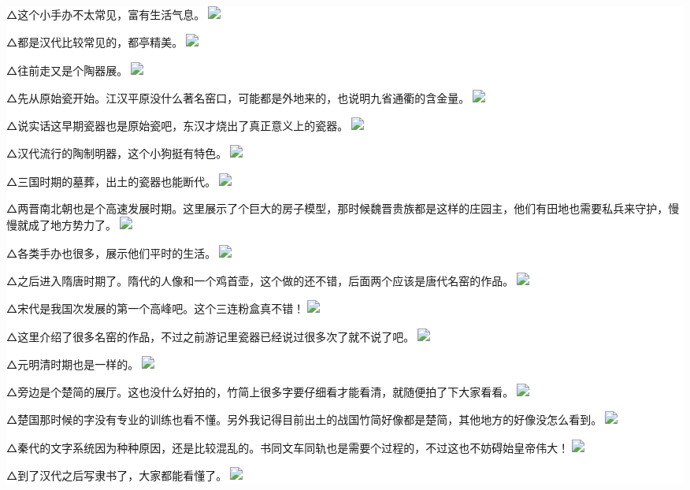 △这个小手办不太常见，富有生活气息。
<img src="https://pic1.imgdb.cn/item/686b7d5d58cb8da5c8938b55.jpg" referrerpolicy="no-referrer">

△都是汉代比较常见的，都亭精美。
<img src="https://pic1.imgdb.cn/item/686b7d5d58cb8da5c8938b52.jpg" referrerpolicy="no-referrer">

△往前走又是个陶器展。
<img src="https://pic1.imgdb.cn/item/686b7d5d58cb8da5c8938b4f.jpg" referrerpolicy="no-referrer">

△先从原始瓷开始。江汉平原没什么著名窑口，可能都是外地来的，也说明九省通衢的含金量。
<img src="https://pic1.imgdb.cn/item/686b7d5d58cb8da5c8938b54.jpg" referrerpolicy="no-referrer">

△说实话这早期瓷器也是原始瓷吧，东汉才烧出了真正意义上的瓷器。
<img src="https://pic1.imgdb.cn/item/686b7d5d58cb8da5c8938b51.jpg" referrerpolicy="no-referrer">

△汉代流行的陶制明器，这个小狗挺有特色。
<img src="https://pic1.imgdb.cn/item/686b7d5d58cb8da5c8938b56.jpg" referrerpolicy="no-referrer">

△三国时期的墓葬，出土的瓷器也能断代。
<img src="https://pic1.imgdb.cn/item/686b7d5d58cb8da5c8938b4e.jpg" referrerpolicy="no-referrer">

△两晋南北朝也是个高速发展时期。这里展示了个巨大的房子模型，那时候魏晋贵族都是这样的庄园主，他们有田地也需要私兵来守护，慢慢就成了地方势力了。
<img src="https://pic1.imgdb.cn/item/686b7d5d58cb8da5c8938b50.jpg" referrerpolicy="no-referrer">

△各类手办也很多，展示他们平时的生活。
<img src="https://pic1.imgdb.cn/item/686b7d5d58cb8da5c8938b4d.jpg" referrerpolicy="no-referrer">

△之后进入隋唐时期了。隋代的人像和一个鸡首壶，这个做的还不错，后面两个应该是唐代名窑的作品。
<img src="https://pic1.imgdb.cn/item/686b7d5d58cb8da5c8938b53.jpg" referrerpolicy="no-referrer">

△宋代是我国次发展的第一个高峰吧。这个三连粉盒真不错！
<img src="https://pic1.imgdb.cn/item/686b7f7958cb8da5c8939c9b.jpg" referrerpolicy="no-referrer">

△这里介绍了很多名窑的作品，不过之前游记里瓷器已经说过很多次了就不说了吧。
<img src="https://pic1.imgdb.cn/item/686b7f7958cb8da5c8939c98.jpg" referrerpolicy="no-referrer">

△元明清时期也是一样的。
<img src="https://pic1.imgdb.cn/item/686b7f7958cb8da5c8939c96.jpg" referrerpolicy="no-referrer">

△旁边是个楚简的展厅。这也没什么好拍的，竹简上很多字要仔细看才能看清，就随便拍了下大家看看。
<img src="https://pic1.imgdb.cn/item/686b7f7958cb8da5c8939c9e.jpg" referrerpolicy="no-referrer">

△楚国那时候的字没有专业的训练也看不懂。另外我记得目前出土的战国竹简好像都是楚简，其他地方的好像没怎么看到。
<img src="https://pic1.imgdb.cn/item/686b7f7958cb8da5c8939c9d.jpg" referrerpolicy="no-referrer">

△秦代的文字系统因为种种原因，还是比较混乱的。书同文车同轨也是需要个过程的，不过这也不妨碍始皇帝伟大！
<img src="https://pic1.imgdb.cn/item/686b7f7958cb8da5c8939c9f.jpg" referrerpolicy="no-referrer">

△到了汉代之后写隶书了，大家都能看懂了。
<img src="https://pic1.imgdb.cn/item/686b7f7958cb8da5c8939c95.jpg" referrerpolicy="no-referrer">
